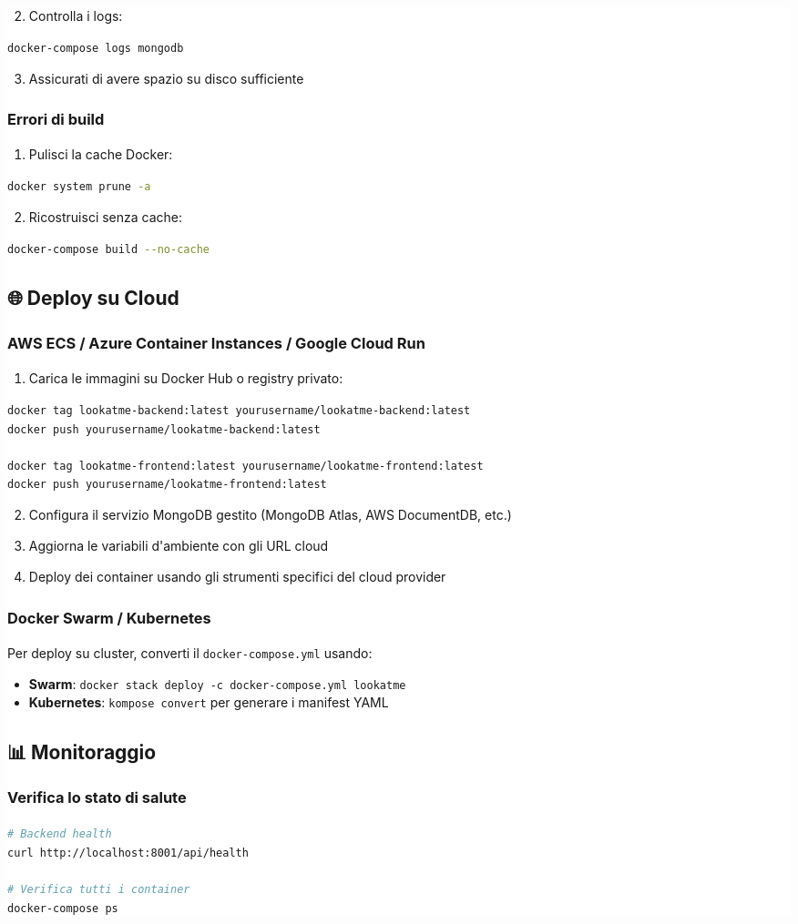 2. Controlla i logs:
```bash
docker-compose logs mongodb
```

3. Assicurati di avere spazio su disco sufficiente

### Errori di build

1. Pulisci la cache Docker:
```bash
docker system prune -a
```

2. Ricostruisci senza cache:
```bash
docker-compose build --no-cache
```

## 🌐 Deploy su Cloud

### AWS ECS / Azure Container Instances / Google Cloud Run

1. Carica le immagini su Docker Hub o registry privato:
```bash
docker tag lookatme-backend:latest yourusername/lookatme-backend:latest
docker push yourusername/lookatme-backend:latest

docker tag lookatme-frontend:latest yourusername/lookatme-frontend:latest
docker push yourusername/lookatme-frontend:latest
```

2. Configura il servizio MongoDB gestito (MongoDB Atlas, AWS DocumentDB, etc.)

3. Aggiorna le variabili d'ambiente con gli URL cloud

4. Deploy dei container usando gli strumenti specifici del cloud provider

### Docker Swarm / Kubernetes

Per deploy su cluster, converti il `docker-compose.yml` usando:
- **Swarm**: `docker stack deploy -c docker-compose.yml lookatme`
- **Kubernetes**: `kompose convert` per generare i manifest YAML

## 📊 Monitoraggio

### Verifica lo stato di salute
```bash
# Backend health
curl http://localhost:8001/api/health

# Verifica tutti i container
docker-compose ps
```
